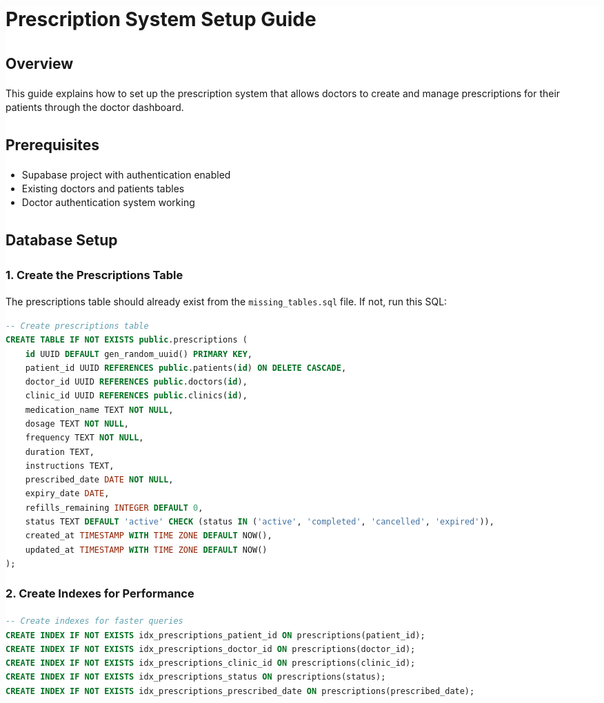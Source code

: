 # Prescription System Setup Guide

## Overview
This guide explains how to set up the prescription system that allows doctors to create and manage prescriptions for their patients through the doctor dashboard.

## Prerequisites
- Supabase project with authentication enabled
- Existing doctors and patients tables
- Doctor authentication system working

## Database Setup

### 1. Create the Prescriptions Table

The prescriptions table should already exist from the `missing_tables.sql` file. If not, run this SQL:

```sql
-- Create prescriptions table
CREATE TABLE IF NOT EXISTS public.prescriptions (
    id UUID DEFAULT gen_random_uuid() PRIMARY KEY,
    patient_id UUID REFERENCES public.patients(id) ON DELETE CASCADE,
    doctor_id UUID REFERENCES public.doctors(id),
    clinic_id UUID REFERENCES public.clinics(id),
    medication_name TEXT NOT NULL,
    dosage TEXT NOT NULL,
    frequency TEXT NOT NULL,
    duration TEXT,
    instructions TEXT,
    prescribed_date DATE NOT NULL,
    expiry_date DATE,
    refills_remaining INTEGER DEFAULT 0,
    status TEXT DEFAULT 'active' CHECK (status IN ('active', 'completed', 'cancelled', 'expired')),
    created_at TIMESTAMP WITH TIME ZONE DEFAULT NOW(),
    updated_at TIMESTAMP WITH TIME ZONE DEFAULT NOW()
);
```

### 2. Create Indexes for Performance

```sql
-- Create indexes for faster queries
CREATE INDEX IF NOT EXISTS idx_prescriptions_patient_id ON prescriptions(patient_id);
CREATE INDEX IF NOT EXISTS idx_prescriptions_doctor_id ON prescriptions(doctor_id);
CREATE INDEX IF NOT EXISTS idx_prescriptions_clinic_id ON prescriptions(clinic_id);
CREATE INDEX IF NOT EXISTS idx_prescriptions_status ON prescriptions(status);
CREATE INDEX IF NOT EXISTS idx_prescriptions_prescribed_date ON prescriptions(prescribed_date);
```
